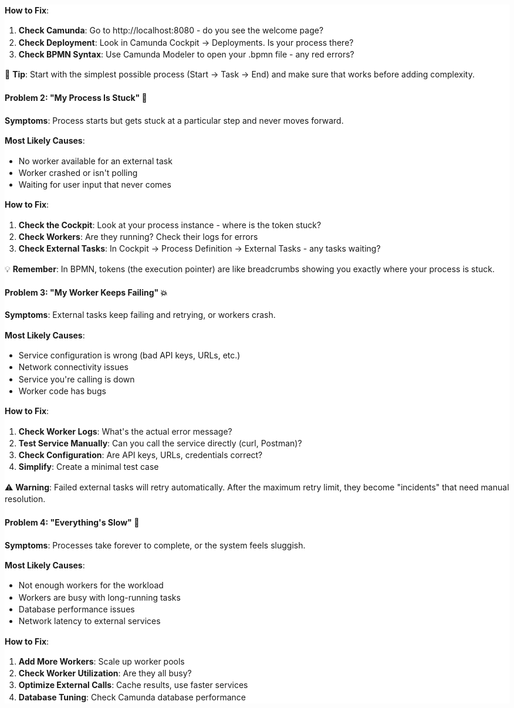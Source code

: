 **How to Fix**:
1. **Check Camunda**: Go to http://localhost:8080 - do you see the welcome page?
2. **Check Deployment**: Look in Camunda Cockpit → Deployments. Is your process there?
3. **Check BPMN Syntax**: Use Camunda Modeler to open your .bpmn file - any red errors?

🎯 **Tip**: Start with the simplest possible process (Start → Task → End) and make sure that works before adding complexity.

#### Problem 2: "My Process Is Stuck" 🐌

**Symptoms**: Process starts but gets stuck at a particular step and never moves forward.

**Most Likely Causes**:
- No worker available for an external task
- Worker crashed or isn't polling
- Waiting for user input that never comes

**How to Fix**:
1. **Check the Cockpit**: Look at your process instance - where is the token stuck?
2. **Check Workers**: Are they running? Check their logs for errors
3. **Check External Tasks**: In Cockpit → Process Definition → External Tasks - any tasks waiting?

💡 **Remember**: In BPMN, tokens (the execution pointer) are like breadcrumbs showing you exactly where your process is stuck.

#### Problem 3: "My Worker Keeps Failing" 💥

**Symptoms**: External tasks keep failing and retrying, or workers crash.

**Most Likely Causes**:
- Service configuration is wrong (bad API keys, URLs, etc.)
- Network connectivity issues
- Service you're calling is down
- Worker code has bugs

**How to Fix**:
1. **Check Worker Logs**: What's the actual error message?
2. **Test Service Manually**: Can you call the service directly (curl, Postman)?
3. **Check Configuration**: Are API keys, URLs, credentials correct?
4. **Simplify**: Create a minimal test case

⚠️ **Warning**: Failed external tasks will retry automatically. After the maximum retry limit, they become "incidents" that need manual resolution.

#### Problem 4: "Everything's Slow" 🐢

**Symptoms**: Processes take forever to complete, or the system feels sluggish.

**Most Likely Causes**:
- Not enough workers for the workload
- Workers are busy with long-running tasks
- Database performance issues
- Network latency to external services

**How to Fix**:
1. **Add More Workers**: Scale up worker pools
2. **Check Worker Utilization**: Are they all busy?
3. **Optimize External Calls**: Cache results, use faster services
4. **Database Tuning**: Check Camunda database performance
